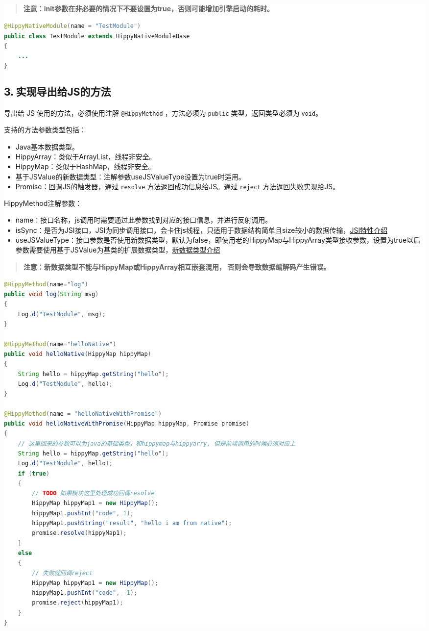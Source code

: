 > **注意：init参数在非必要的情况下不要设置为true，否则可能增加引擎启动的耗时。**

``` java
@HippyNativeModule(name = "TestModule")
public class TestModule extends HippyNativeModuleBase
{
    ...
}
```

## 3. 实现导出给JS的方法

导出给 JS 使用的方法，必须使用注解 `@HippyMethod` ，方法必须为 `public` 类型，返回类型必须为 `void`。

支持的方法参数类型包括：

- Java基本数据类型。
- HippyArray：类似于ArrayList，线程非安全。
- HippyMap：类似于HashMap，线程非安全。
- 基于JSValue的新数据类型：注解参数useJSValueType设置为true时适用。
- Promise：回调JS的触发器，通过 `resolve` 方法返回成功信息给JS。通过 `reject` 方法返回失败实现给JS。

HippyMethod注解参数：

- name：接口名称，js调用时需要通过此参数找到对应的接口信息，并进行反射调用。
- isSync：是否为JSI接口，JSI为同步调用接口，会卡住js线程，只适用于数据结构简单且size较小的数据传输，[JSI特性介绍](feature/feature2.0/jsi.md)
- useJSValueType：接口参数是否使用新数据类型，默认为false，即使用老的HippyMap与HippyArray类型接收参数，设置为true以后参数需要使用基于JSValue为基类的扩展数据类型，[新数据类型介绍](development/type-mapping.md)

> **注意：新数据类型不能与HippyMap或HippyArray相互嵌套混用， 否则会导致数据编解码产生错误。**

```java
@HippyMethod(name="log")
public void log(String msg)
{
    Log.d("TestModule", msg);
}

@HippyMethod(name="helloNative")
public void helloNative(HippyMap hippyMap)
{
    String hello = hippyMap.getString("hello");
    Log.d("TestModule", hello);
}

@HippyMethod(name = "helloNativeWithPromise")
public void helloNativeWithPromise(HippyMap hippyMap, Promise promise)
{
    // 这里回来的参数可以为java的基础类型，和hippymap与hippyarry, 但是前端调用的时候必须对应上
    String hello = hippyMap.getString("hello");
    Log.d("TestModule", hello);
    if (true)
    {
        // TODO 如果模块这里处理成功回调resolve
        HippyMap hippyMap1 = new HippyMap();
        hippyMap1.pushInt("code", 1);
        hippyMap1.pushString("result", "hello i am from native");
        promise.resolve(hippyMap1);
    }
    else
    {
        // 失败就回调reject
        HippyMap hippyMap1 = new HippyMap();
        hippyMap1.pushInt("code", -1);
        promise.reject(hippyMap1);
    }
}
```